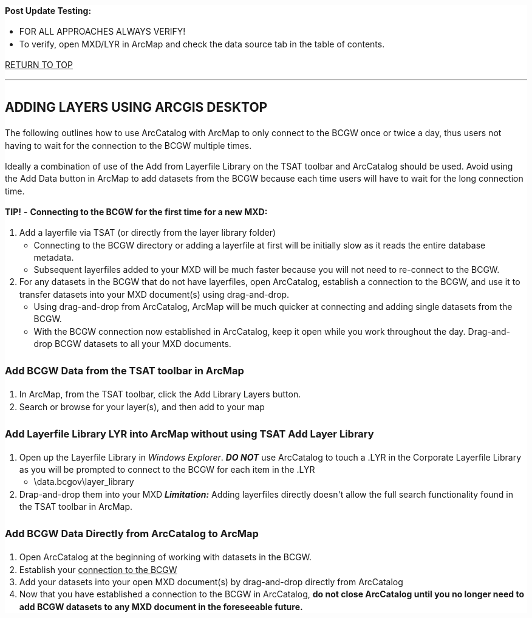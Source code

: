 **Post Update Testing:**

+ FOR ALL APPROACHES ALWAYS VERIFY\!
+ To verify, open MXD/LYR in ArcMap and check the data source tab in the table of contents.

[RETURN TO TOP][1] 

-----------------------------------------------------------

## ADDING LAYERS USING ARCGIS DESKTOP

The following outlines how to use ArcCatalog with ArcMap to only connect to the BCGW once or twice a day, thus users not having to wait for the connection to the BCGW multiple times.

Ideally a combination of use of the Add from Layerfile Library on the TSAT toolbar and ArcCatalog should be used. 
Avoid using the Add Data button in ArcMap to add datasets from the BCGW because each time users will have to wait for the long connection time.

**TIP!** - **Connecting to the BCGW for the first time for a new MXD:**
1. Add a layerfile via TSAT (or directly from the layer library folder)  
   + Connecting to the BCGW directory or adding a layerfile at first will be initially slow as it reads the entire database metadata.
   + Subsequent layerfiles added to your MXD will be much faster because you will not need to re-connect to the BCGW.
1. For any datasets in the BCGW that do not have layerfiles, open ArcCatalog, establish a connection to the BCGW, and use it to transfer datasets into your MXD document(s) using drag-and-drop.
   + Using drag-and-drop from ArcCatalog, ArcMap will be much quicker at connecting and adding single datasets from the BCGW.
   + With the BCGW connection now established in ArcCatalog, keep it open while you work throughout the day. Drag-and-drop BCGW datasets to all your MXD documents.

### Add BCGW Data from the TSAT toolbar in ArcMap

1. In ArcMap, from the TSAT toolbar, click the Add Library Layers button.
1. Search or browse for your layer(s), and then add to your map

### Add Layerfile Library LYR into ArcMap without using TSAT Add Layer Library

1. Open up the Layerfile Library in *Windows Explorer*.  ***DO NOT*** use ArcCatalog to touch a .LYR in the Corporate Layerfile Library as you will be prompted to connect to the BCGW for each item in the .LYR
   + \\data.bcgov\layer_library
1. Drap-and-drop them into your MXD
***Limitation:*** Adding layerfiles directly doesn't allow the full search functionality found in the TSAT toolbar in ArcMap. 

### Add BCGW Data Directly from ArcCatalog to ArcMap

1. Open ArcCatalog at the beginning of working with datasets in the BCGW. 
1. Establish your [connection to the BCGW](https://gogs.data.gov.bc.ca/DataBC/FAQ/wiki/Spatial+Data+Connections)
1. Add your datasets into your open MXD document(s) by drag-and-drop directly from ArcCatalog
1. Now that you have established a connection to the BCGW in ArcCatalog, **do not close ArcCatalog until you no longer need to add BCGW datasets to any MXD document in the foreseeable future.**


[1]: #helpful-tips-for-managing-data-within-the-databc-program
[2]: ../publishing-data-to-databc.md#tips-and-tricks